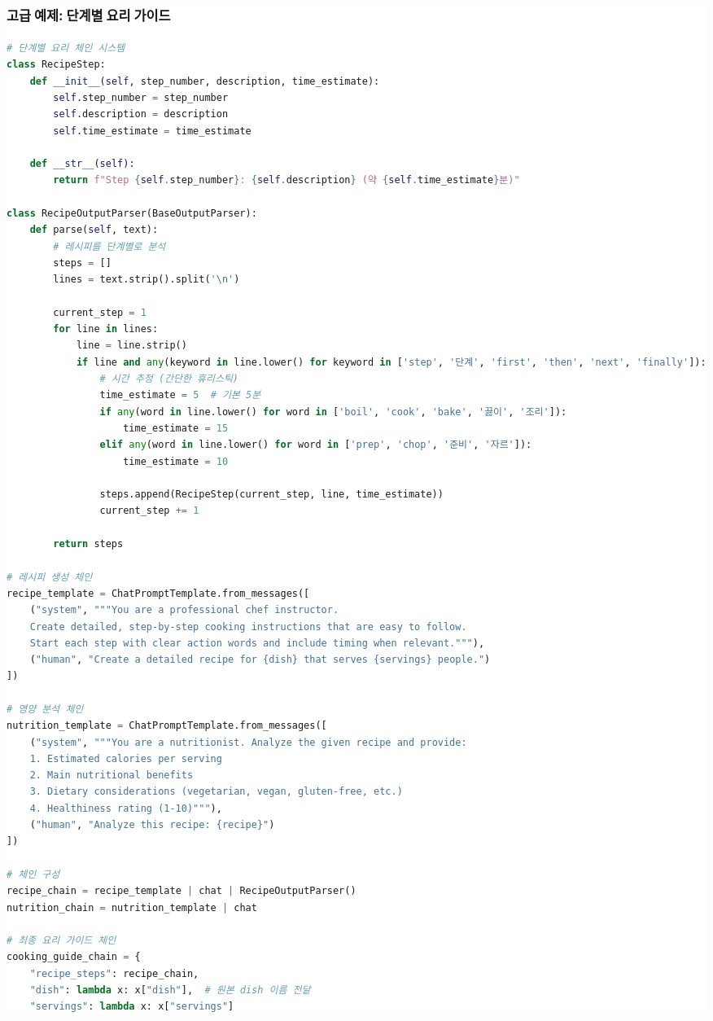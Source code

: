 ### 고급 예제: 단계별 요리 가이드

```python
# 단계별 요리 체인 시스템
class RecipeStep:
    def __init__(self, step_number, description, time_estimate):
        self.step_number = step_number
        self.description = description
        self.time_estimate = time_estimate
    
    def __str__(self):
        return f"Step {self.step_number}: {self.description} (약 {self.time_estimate}분)"

class RecipeOutputParser(BaseOutputParser):
    def parse(self, text):
        # 레시피를 단계별로 분석
        steps = []
        lines = text.strip().split('\n')
        
        current_step = 1
        for line in lines:
            line = line.strip()
            if line and any(keyword in line.lower() for keyword in ['step', '단계', 'first', 'then', 'next', 'finally']):
                # 시간 추정 (간단한 휴리스틱)
                time_estimate = 5  # 기본 5분
                if any(word in line.lower() for word in ['boil', 'cook', 'bake', '끓이', '조리']):
                    time_estimate = 15
                elif any(word in line.lower() for word in ['prep', 'chop', '준비', '자르']):
                    time_estimate = 10
                
                steps.append(RecipeStep(current_step, line, time_estimate))
                current_step += 1
        
        return steps

# 레시피 생성 체인
recipe_template = ChatPromptTemplate.from_messages([
    ("system", """You are a professional chef instructor. 
    Create detailed, step-by-step cooking instructions that are easy to follow.
    Start each step with clear action words and include timing when relevant."""),
    ("human", "Create a detailed recipe for {dish} that serves {servings} people.")
])

# 영양 분석 체인  
nutrition_template = ChatPromptTemplate.from_messages([
    ("system", """You are a nutritionist. Analyze the given recipe and provide:
    1. Estimated calories per serving
    2. Main nutritional benefits
    3. Dietary considerations (vegetarian, vegan, gluten-free, etc.)
    4. Healthiness rating (1-10)"""),
    ("human", "Analyze this recipe: {recipe}")
])

# 체인 구성
recipe_chain = recipe_template | chat | RecipeOutputParser()
nutrition_chain = nutrition_template | chat

# 최종 요리 가이드 체인
cooking_guide_chain = {
    "recipe_steps": recipe_chain,
    "dish": lambda x: x["dish"],  # 원본 dish 이름 전달
    "servings": lambda x: x["servings"]
```